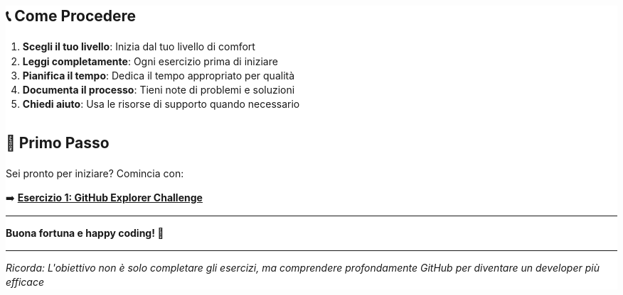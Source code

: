## 📞 Come Procedere

1. **Scegli il tuo livello**: Inizia dal tuo livello di comfort
2. **Leggi completamente**: Ogni esercizio prima di iniziare
3. **Pianifica il tempo**: Dedica il tempo appropriato per qualità
4. **Documenta il processo**: Tieni note di problemi e soluzioni
5. **Chiedi aiuto**: Usa le risorse di supporto quando necessario

## 🎉 Primo Passo

Sei pronto per iniziare? Comincia con:

➡️ **[Esercizio 1: GitHub Explorer Challenge](01-github-explorer.md)**

---

**Buona fortuna e happy coding! 🚀**

---

*Ricorda: L'obiettivo non è solo completare gli esercizi, ma comprendere profondamente GitHub per diventare un developer più efficace*

